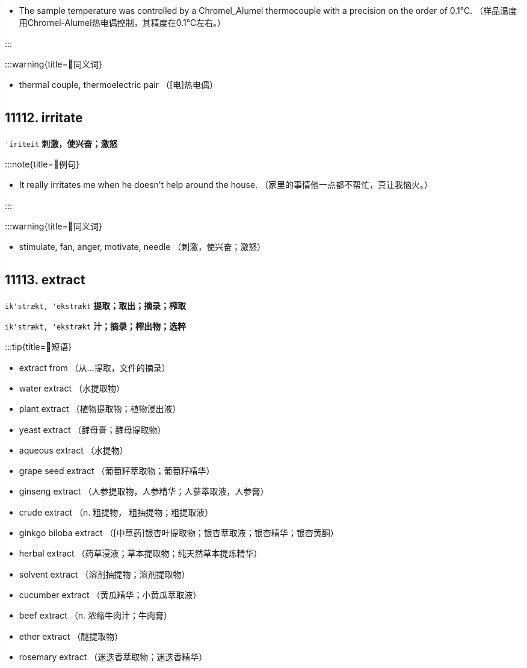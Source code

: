 - The sample temperature was controlled by a Chromel_Alumel thermocouple with a precision on the order of 0.1℃. （样品温度用Chromel-Alumel热电偶控制，其精度在0.1℃左右。）

:::

:::warning{title=🤔同义词}

- thermal couple, thermoelectric pair （[电]热电偶）


## 11112. irritate

`'iriteit`  **刺激，使兴奋；激怒**

:::note{title=🎤例句}

- It really irritates me when he doesn’t help around the house. （家里的事情他一点都不帮忙，真让我恼火。）

:::

:::warning{title=🤔同义词}

- stimulate, fan, anger, motivate, needle （刺激，使兴奋；激怒）


## 11113. extract

`ik'strækt, 'ekstrækt`  **提取；取出；摘录；榨取**

`ik'strækt, 'ekstrækt`  **汁；摘录；榨出物；选粹**

:::tip{title=🤩短语}

- extract from （从…提取，文件的摘录）

- water extract （水提取物）

- plant extract （植物提取物；植物浸出液）

- yeast extract （酵母膏；酵母提取物）

- aqueous extract （水提物）

- grape seed extract （葡萄籽萃取物；葡萄籽精华）

- ginseng extract （人参提取物，人参精华；人蔘萃取液，人参膏）

- crude extract （n. 粗提物，	粗抽提物；粗提取液）

- ginkgo biloba extract （[中草药]银杏叶提取物；银杏萃取液；银杏精华；银杏黄酮）

- herbal extract （药草浸液；草本提取物；纯天然草本提炼精华）

- solvent extract （溶剂抽提物；溶剂提取物）

- cucumber extract （黄瓜精华；小黄瓜萃取液）

- beef extract （n. 浓缩牛肉汁；牛肉膏）

- ether extract （醚提取物）

- rosemary extract （迷迭香萃取物；迷迭香精华）
